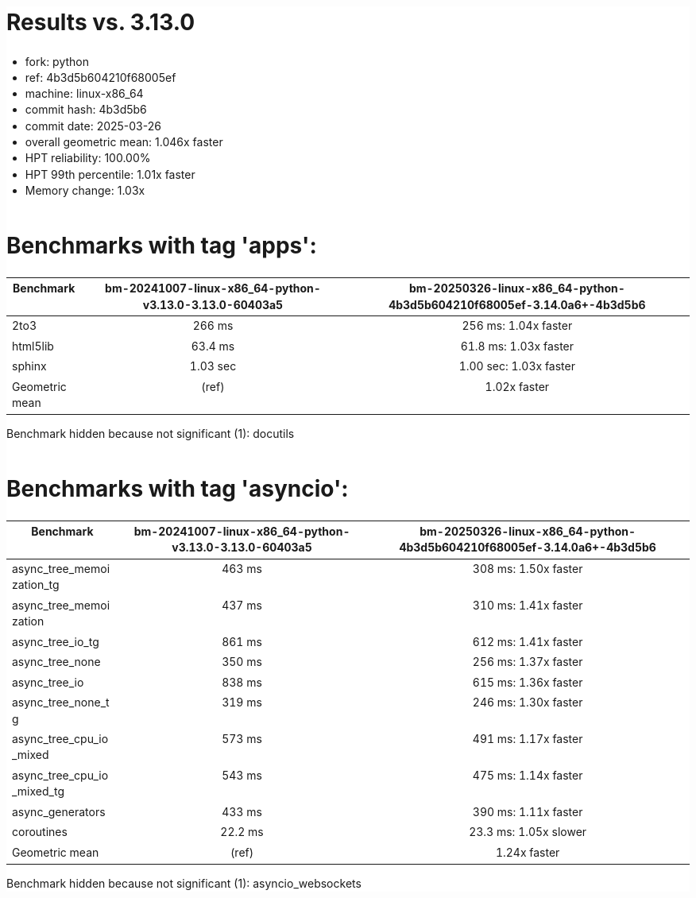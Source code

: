 # Results vs. 3.13.0

- fork: python
- ref: 4b3d5b604210f68005ef
- machine: linux-x86_64
- commit hash: 4b3d5b6
- commit date: 2025-03-26
- overall geometric mean: 1.046x faster
- HPT reliability: 100.00%
- HPT 99th percentile: 1.01x faster
- Memory change: 1.03x

Benchmarks with tag 'apps':
===========================

| Benchmark      | bm-20241007-linux-x86_64-python-v3.13.0-3.13.0-60403a5 | bm-20250326-linux-x86_64-python-4b3d5b604210f68005ef-3.14.0a6+-4b3d5b6 |
|----------------|:------------------------------------------------------:|:----------------------------------------------------------------------:|
| 2to3           | 266 ms                                                 | 256 ms: 1.04x faster                                                   |
| html5lib       | 63.4 ms                                                | 61.8 ms: 1.03x faster                                                  |
| sphinx         | 1.03 sec                                               | 1.00 sec: 1.03x faster                                                 |
| Geometric mean | (ref)                                                  | 1.02x faster                                                           |

Benchmark hidden because not significant (1): docutils

Benchmarks with tag 'asyncio':
==============================

| Benchmark                  | bm-20241007-linux-x86_64-python-v3.13.0-3.13.0-60403a5 | bm-20250326-linux-x86_64-python-4b3d5b604210f68005ef-3.14.0a6+-4b3d5b6 |
|----------------------------|:------------------------------------------------------:|:----------------------------------------------------------------------:|
| async_tree_memoization_tg  | 463 ms                                                 | 308 ms: 1.50x faster                                                   |
| async_tree_memoization     | 437 ms                                                 | 310 ms: 1.41x faster                                                   |
| async_tree_io_tg           | 861 ms                                                 | 612 ms: 1.41x faster                                                   |
| async_tree_none            | 350 ms                                                 | 256 ms: 1.37x faster                                                   |
| async_tree_io              | 838 ms                                                 | 615 ms: 1.36x faster                                                   |
| async_tree_none_tg         | 319 ms                                                 | 246 ms: 1.30x faster                                                   |
| async_tree_cpu_io_mixed    | 573 ms                                                 | 491 ms: 1.17x faster                                                   |
| async_tree_cpu_io_mixed_tg | 543 ms                                                 | 475 ms: 1.14x faster                                                   |
| async_generators           | 433 ms                                                 | 390 ms: 1.11x faster                                                   |
| coroutines                 | 22.2 ms                                                | 23.3 ms: 1.05x slower                                                  |
| Geometric mean             | (ref)                                                  | 1.24x faster                                                           |

Benchmark hidden because not significant (1): asyncio_websockets
